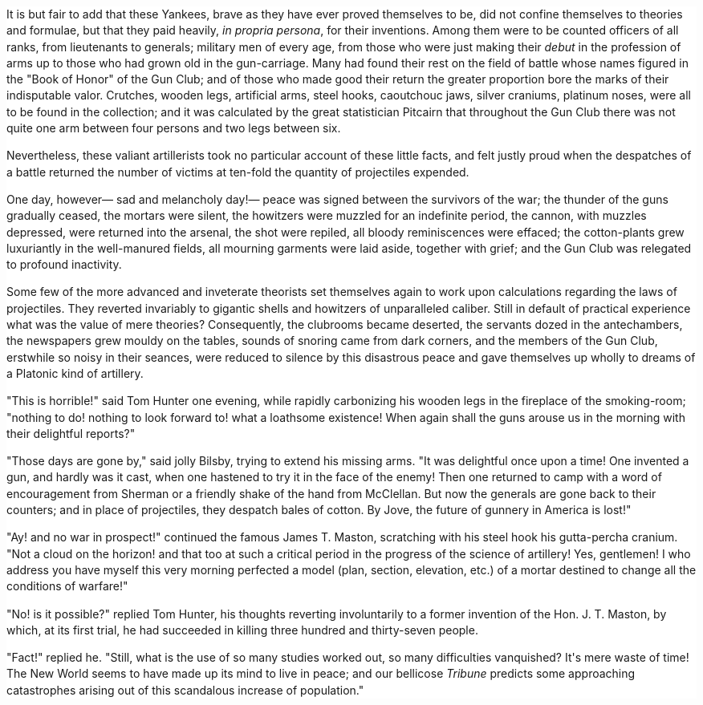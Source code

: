 It is but fair to add that these Yankees, brave as they have ever proved themselves to be, did not confine themselves to theories and formulae, but that they paid heavily, _in propria persona_, for their inventions. Among them were to be counted officers of all ranks, from lieutenants to generals; military men of every age, from those who were just making their _debut_ in the profession of arms up to those who had grown old in the gun-carriage. Many had found their rest on the field of battle whose names figured in the "Book of Honor" of the Gun Club; and of those who made good their return the greater proportion bore the marks of their indisputable valor. Crutches, wooden legs, artificial arms, steel hooks, caoutchouc jaws, silver craniums, platinum noses, were all to be found in the collection; and it was calculated by the great statistician Pitcairn that throughout the Gun Club there was not quite one arm between four persons and two legs between six.

Nevertheless, these valiant artillerists took no particular account of these little facts, and felt justly proud when the despatches of a battle returned the number of victims at ten-fold the quantity of projectiles expended.

One day, however— sad and melancholy day!— peace was signed between the survivors of the war; the thunder of the guns gradually ceased, the mortars were silent, the howitzers were muzzled for an indefinite period, the cannon, with muzzles depressed, were returned into the arsenal, the shot were repiled, all bloody reminiscences were effaced; the cotton-plants grew luxuriantly in the well-manured fields, all mourning garments were laid aside, together with grief; and the Gun Club was relegated to profound inactivity.

Some few of the more advanced and inveterate theorists set themselves again to work upon calculations regarding the laws of projectiles. They reverted invariably to gigantic shells and howitzers of unparalleled caliber. Still in default of practical experience what was the value of mere theories? Consequently, the clubrooms became deserted, the servants dozed in the antechambers, the newspapers grew mouldy on the tables, sounds of snoring came from dark corners, and the members of the Gun Club, erstwhile so noisy in their seances, were reduced to silence by this disastrous peace and gave themselves up wholly to dreams of a Platonic kind of artillery.

"This is horrible!" said Tom Hunter one evening, while rapidly carbonizing his wooden legs in the fireplace of the smoking-room; "nothing to do! nothing to look forward to! what a loathsome existence! When again shall the guns arouse us in the morning with their delightful reports?"

"Those days are gone by," said jolly Bilsby, trying to extend his missing arms. "It was delightful once upon a time! One invented a gun, and hardly was it cast, when one hastened to try it in the face of the enemy! Then one returned to camp with a word of encouragement from Sherman or a friendly shake of the hand from McClellan. But now the generals are gone back to their counters; and in place of projectiles, they despatch bales of cotton. By Jove, the future of gunnery in America is lost!"

"Ay! and no war in prospect!" continued the famous James T. Maston, scratching with his steel hook his gutta-percha cranium. "Not a cloud on the horizon! and that too at such a critical period in the progress of the science of artillery! Yes, gentlemen! I who address you have myself this very morning perfected a model (plan, section, elevation, etc.) of a mortar destined to change all the conditions of warfare!"

"No! is it possible?" replied Tom Hunter, his thoughts reverting involuntarily to a former invention of the Hon. J. T. Maston, by which, at its first trial, he had succeeded in killing three hundred and thirty-seven people.

"Fact!" replied he. "Still, what is the use of so many studies worked out, so many difficulties vanquished? It's mere waste of time! The New World seems to have made up its mind to live in peace; and our bellicose _Tribune_ predicts some approaching catastrophes arising out of this scandalous increase of population."
